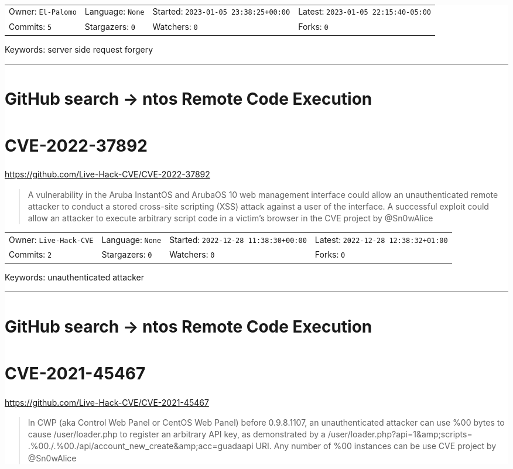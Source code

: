 <table><tr>
<tr><td>Owner: <code>El-Palomo</code></td>
    <td>Language: <code>None</code></td>
    <td>Started: <code>2023-01-05 23:38:25+00:00</code></td>
    <td>Latest: <code>2023-01-05 22:15:40-05:00</code></td></tr>
<tr><td>Commits: <code>5</code></td>
    <td>Stargazers: <code>0</code></td>
    <td>Watchers: <code>0</code></td>
    <td>Forks: <code>0</code></td></tr>
</table>
Keywords: server side request forgery

---

# GitHub search -> ntos Remote Code Execution
# CVE-2022-37892

https://github.com/Live-Hack-CVE/CVE-2022-37892
<blockquote>
A vulnerability in the Aruba InstantOS and ArubaOS 10 web management interface could allow an unauthenticated remote attacker to conduct a stored cross-site scripting (XSS) attack against a user of the interface. A successful exploit could allow an attacker to execute arbitrary script code in a victim’s browser in the  CVE project by @Sn0wAlice
</blockquote>

<table><tr>
<tr><td>Owner: <code>Live-Hack-CVE</code></td>
    <td>Language: <code>None</code></td>
    <td>Started: <code>2022-12-28 11:38:30+00:00</code></td>
    <td>Latest: <code>2022-12-28 12:38:32+01:00</code></td></tr>
<tr><td>Commits: <code>2</code></td>
    <td>Stargazers: <code>0</code></td>
    <td>Watchers: <code>0</code></td>
    <td>Forks: <code>0</code></td></tr>
</table>
Keywords: unauthenticated attacker

---

# GitHub search -> ntos Remote Code Execution
# CVE-2021-45467

https://github.com/Live-Hack-CVE/CVE-2021-45467
<blockquote>
In CWP (aka Control Web Panel or CentOS Web Panel) before 0.9.8.1107, an unauthenticated attacker can use %00 bytes to cause /user/loader.php to register an arbitrary API key, as demonstrated by a /user/loader.php?api=1&amp;amp;scripts= .%00./.%00./api/account_new_create&amp;amp;acc=guadaapi URI. Any number of %00 instances can be use CVE project by @Sn0wAlice
</blockquote>
